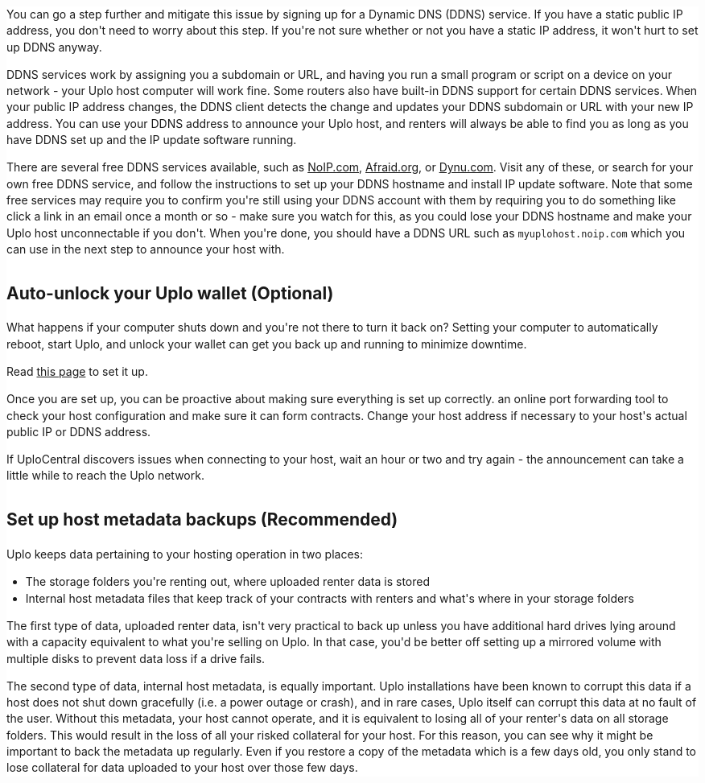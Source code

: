 You can go a step further and mitigate this issue by signing up for a Dynamic DNS \(DDNS\) service. If you have a static public IP address, you don't need to worry about this step. If you're not sure whether or not you have a static IP address, it won't hurt to set up DDNS anyway.

DDNS services work by assigning you a subdomain or URL, and having you run a small program or script on a device on your network - your Uplo host computer will work fine. Some routers also have built-in DDNS support for certain DDNS services. When your public IP address changes, the DDNS client detects the change and updates your DDNS subdomain or URL with your new IP address. You can use your DDNS address to announce your Uplo host, and renters will always be able to find you as long as you have DDNS set up and the IP update software running.

There are several free DDNS services available, such as [NoIP.com](https://www.noip.com/remote-access), [Afraid.org](https://freedns.afraid.org/), or [Dynu.com](https://www.dynu.com/DynamicDNS). Visit any of these, or search for your own free DDNS service, and follow the instructions to set up your DDNS hostname and install IP update software. Note that some free services may require you to confirm you're still using your DDNS account with them by requiring you to do something like click a link in an email once a month or so - make sure you watch for this, as you could lose your DDNS hostname and make your Uplo host unconnectable if you don't. When you're done, you should have a DDNS URL such as `myuplohost.noip.com` which you can use in the next step to announce your host with.

## Auto-unlock your Uplo wallet \(Optional\)

What happens if your computer shuts down and you're not there to turn it back on? Setting your computer to automatically reboot, start Uplo, and unlock your wallet can get you back up and running to minimize downtime.

Read [this page](../your-uplo-wallet/for-advanced-users/how-to-automatically-restart-and-unlock-uplo.md) to set it up.

Once you are set up, you can be proactive about making sure everything is set up correctly. an online port forwarding tool to check your host configuration and make sure it can form contracts. Change your host address if necessary to your host's actual public IP or DDNS address.

If UploCentral discovers issues when connecting to your host, wait an hour or two and try again - the announcement can take a little while to reach the Uplo network.

## Set up host metadata backups \(Recommended\)

Uplo keeps data pertaining to your hosting operation in two places:

* The storage folders you're renting out, where uploaded renter data is stored 
* Internal host metadata files that keep track of your contracts with renters and what's where in your storage folders 

The first type of data, uploaded renter data, isn't very practical to back up unless you have additional hard drives lying around with a capacity equivalent to what you're selling on Uplo. In that case, you'd be better off setting up a mirrored volume with multiple disks to prevent data loss if a drive fails.

The second type of data, internal host metadata, is equally important. Uplo installations have been known to corrupt this data if a host does not shut down gracefully \(i.e. a power outage or crash\), and in rare cases, Uplo itself can corrupt this data at no fault of the user. Without this metadata, your host cannot operate, and it is equivalent to losing all of your renter's data on all storage folders. This would result in the loss of all your risked collateral for your host. For this reason, you can see why it might be important to back the metadata up regularly. Even if you restore a copy of the metadata which is a few days old, you only stand to lose collateral for data uploaded to your host over those few days.
